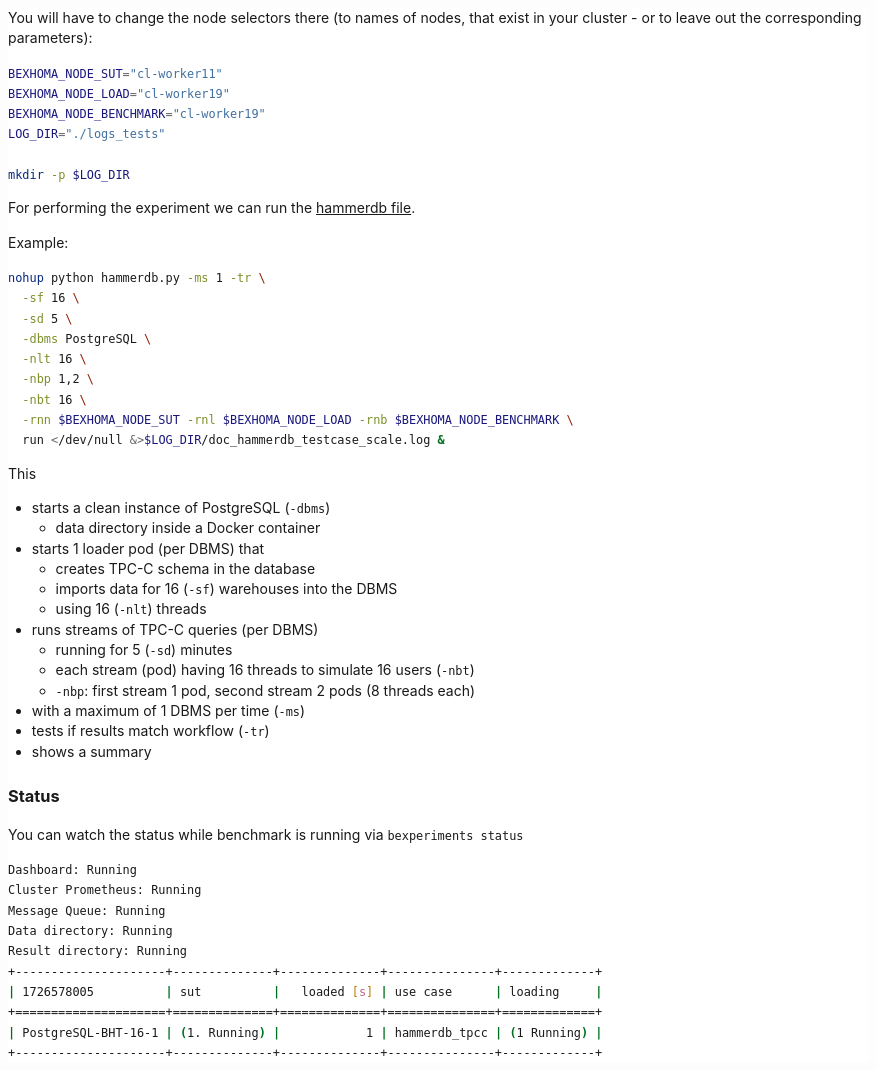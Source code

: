You will have to change the node selectors there (to names of nodes, that exist in your cluster - or to leave out the corresponding parameters):
```bash
BEXHOMA_NODE_SUT="cl-worker11"
BEXHOMA_NODE_LOAD="cl-worker19"
BEXHOMA_NODE_BENCHMARK="cl-worker19"
LOG_DIR="./logs_tests"

mkdir -p $LOG_DIR
```

For performing the experiment we can run the [hammerdb file](https://github.com/Beuth-Erdelt/Benchmark-Experiment-Host-Manager/blob/master/hammerdb.py).

Example:
```bash
nohup python hammerdb.py -ms 1 -tr \
  -sf 16 \
  -sd 5 \
  -dbms PostgreSQL \
  -nlt 16 \
  -nbp 1,2 \
  -nbt 16 \
  -rnn $BEXHOMA_NODE_SUT -rnl $BEXHOMA_NODE_LOAD -rnb $BEXHOMA_NODE_BENCHMARK \
  run </dev/null &>$LOG_DIR/doc_hammerdb_testcase_scale.log &
```

This
* starts a clean instance of PostgreSQL (`-dbms`)
  * data directory inside a Docker container
* starts 1 loader pod (per DBMS) that
  * creates TPC-C schema in the database
  * imports data for 16 (`-sf`) warehouses into the DBMS
  * using 16 (`-nlt`) threads
* runs streams of TPC-C queries (per DBMS)
    * running for 5 (`-sd`) minutes
    * each stream (pod) having 16 threads to simulate 16 users (`-nbt`)
    * `-nbp`: first stream 1 pod, second stream 2 pods (8 threads each)
* with a maximum of 1 DBMS per time (`-ms`)
* tests if results match workflow (`-tr`)
* shows a summary

### Status

You can watch the status while benchmark is running via `bexperiments status`

```bash
Dashboard: Running
Cluster Prometheus: Running
Message Queue: Running
Data directory: Running
Result directory: Running
+---------------------+--------------+--------------+---------------+-------------+
| 1726578005          | sut          |   loaded [s] | use case      | loading     |
+=====================+==============+==============+===============+=============+
| PostgreSQL-BHT-16-1 | (1. Running) |            1 | hammerdb_tpcc | (1 Running) |
+---------------------+--------------+--------------+---------------+-------------+
```
